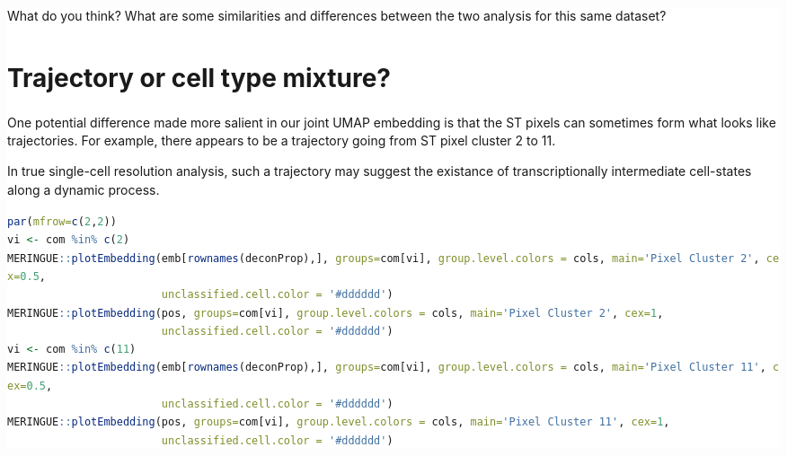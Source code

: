 What do you think? What are some similarities and differences between the two analysis for this same dataset?

# Trajectory or cell type mixture?

One potential difference made more salient in our joint UMAP embedding is that the ST pixels can sometimes form what looks like trajectories. For example, there appears to be a trajectory going from ST pixel cluster 2 to 11. 

In true single-cell resolution analysis, such a trajectory may suggest the existance of transcriptionally intermediate cell-states along a dynamic process. 

```r
par(mfrow=c(2,2))
vi <- com %in% c(2)
MERINGUE::plotEmbedding(emb[rownames(deconProp),], groups=com[vi], group.level.colors = cols, main='Pixel Cluster 2', cex=0.5,
                        unclassified.cell.color = '#dddddd')
MERINGUE::plotEmbedding(pos, groups=com[vi], group.level.colors = cols, main='Pixel Cluster 2', cex=1,
                        unclassified.cell.color = '#dddddd')
vi <- com %in% c(11)
MERINGUE::plotEmbedding(emb[rownames(deconProp),], groups=com[vi], group.level.colors = cols, main='Pixel Cluster 11', cex=0.5,
                        unclassified.cell.color = '#dddddd')
MERINGUE::plotEmbedding(pos, groups=com[vi], group.level.colors = cols, main='Pixel Cluster 11', cex=1,
                        unclassified.cell.color = '#dddddd')
```

<div align="center">